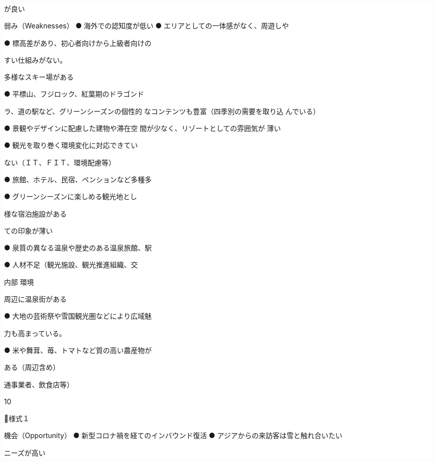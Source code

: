が良い

弱み（Weaknesses）
● 海外での認知度が低い
● エリアとしての一体感がなく、周遊しや

● 標高差があり、初心者向けから上級者向けの

すい仕組みがない。

多様なスキー場がある

● 平標山、フジロック、紅葉期のドラゴンド

ラ、道の駅など、グリーンシーズンの個性的
なコンテンツも豊富（四季別の需要を取り込
んでいる）

● 景観やデザインに配慮した建物や滞在空
間が少なく、リゾートとしての雰囲気が
薄い

● 観光を取り巻く環境変化に対応できてい

ない（ＩＴ、ＦＩＴ、環境配慮等）

● 旅館、ホテル、民宿、ペンションなど多種多

● グリーンシーズンに楽しめる観光地とし

様な宿泊施設がある

ての印象が薄い

● 泉質の異なる温泉や歴史のある温泉旅館、駅

● 人材不足（観光施設、観光推進組織、交

内部
環境

周辺に温泉街がある

● 大地の芸術祭や雪国観光圏などにより広域魅

力も高まっている。

● 米や舞茸、苺、トマトなど質の高い農産物が

ある（周辺含め）

通事業者、飲食店等）

10

様式１

機会（Opportunity）
● 新型コロナ禍を経てのインバウンド復活
● アジアからの来訪客は雪と触れ合いたい

ニーズが高い
